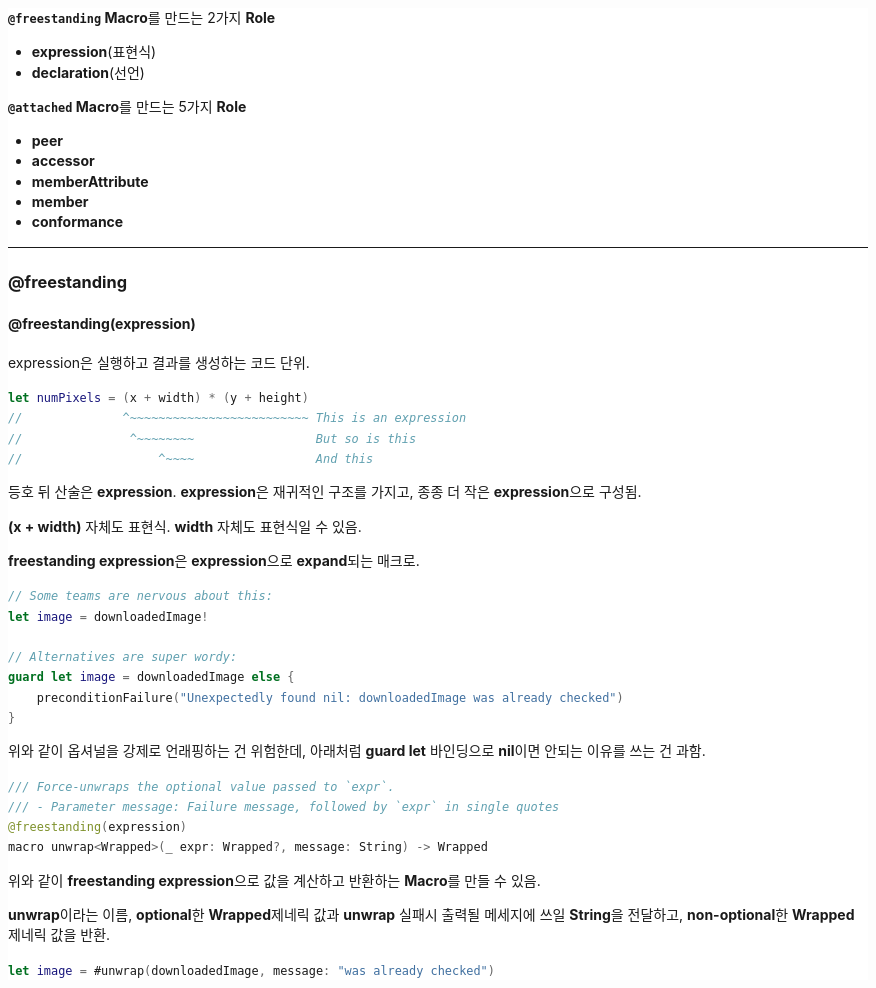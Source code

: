 **`@freestanding` Macro**를 만드는 2가지 **Role**

- **expression**(표현식)
- **declaration**(선언)

**`@attached` Macro**를 만드는 5가지 **Role**

- **peer**
- **accessor**
- **memberAttribute**
- **member**
- **conformance**

---

### @freestanding

#### @freestanding(expression)

expression은 실행하고 결과를 생성하는 코드 단위.

```swift
let numPixels = (x + width) * (y + height)
//              ^~~~~~~~~~~~~~~~~~~~~~~~~~ This is an expression
//               ^~~~~~~~~                 But so is this
//                   ^~~~~                 And this
```

등호 뒤 산술은 **expression**. **expression**은 재귀적인 구조를 가지고, 종종 더 작은 **expression**으로 구성됨.

**(x + width)** 자체도 표현식. **width** 자체도 표현식일 수 있음.

**freestanding expression**은 **expression**으로 **expand**되는 매크로.

```swift
// Some teams are nervous about this:
let image = downloadedImage!

// Alternatives are super wordy:
guard let image = downloadedImage else {
    preconditionFailure("Unexpectedly found nil: downloadedImage was already checked")
}
```

위와 같이 옵셔널을 강제로 언래핑하는 건 위험한데, 아래처럼 **guard let** 바인딩으로 **nil**이면 안되는 이유를 쓰는 건 과함.

```swift
/// Force-unwraps the optional value passed to `expr`.
/// - Parameter message: Failure message, followed by `expr` in single quotes
@freestanding(expression)
macro unwrap<Wrapped>(_ expr: Wrapped?, message: String) -> Wrapped
```

위와 같이 **freestanding expression**으로 값을 계산하고 반환하는 **Macro**를 만들 수 있음.

**unwrap**이라는 이름, **optional**한 **Wrapped**제네릭 값과 **unwrap** 실패시 출력될 메세지에 쓰일 **String**을 전달하고, **non-optional**한 **Wrapped** 제네릭 값을 반환.

```swift
let image = #unwrap(downloadedImage, message: "was already checked")
```
